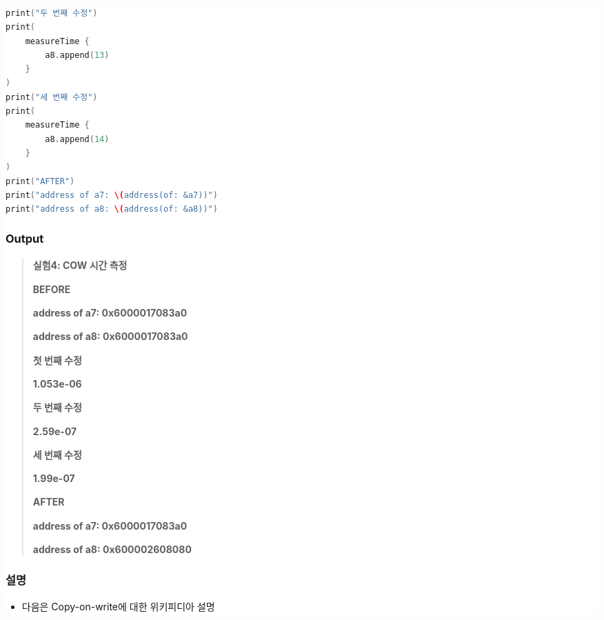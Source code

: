 ```swift
print("두 번째 수정")
print(
    measureTime {
        a8.append(13)
    }
)
print("세 번째 수정")
print(
    measureTime {
        a8.append(14)
    }
)
print("AFTER")
print("address of a7: \(address(of: &a7))")
print("address of a8: \(address(of: &a8))")
```

### Output

> **실험4: COW 시간 측정**
> 
> 
> **BEFORE**
> 
> **address of a7: 0x6000017083a0**
> 
> **address of a8: 0x6000017083a0**
> 
> **첫 번째 수정**
> 
> **1.053e-06**
> 
> **두 번째 수정**
> 
> **2.59e-07**
> 
> **세 번째 수정**
> 
> **1.99e-07**
> 
> **AFTER**
> 
> **address of a7: 0x6000017083a0**
> 
> **address of a8: 0x600002608080**
> 

### 설명

- 다음은 Copy-on-write에 대한 위키피디아 설명
    